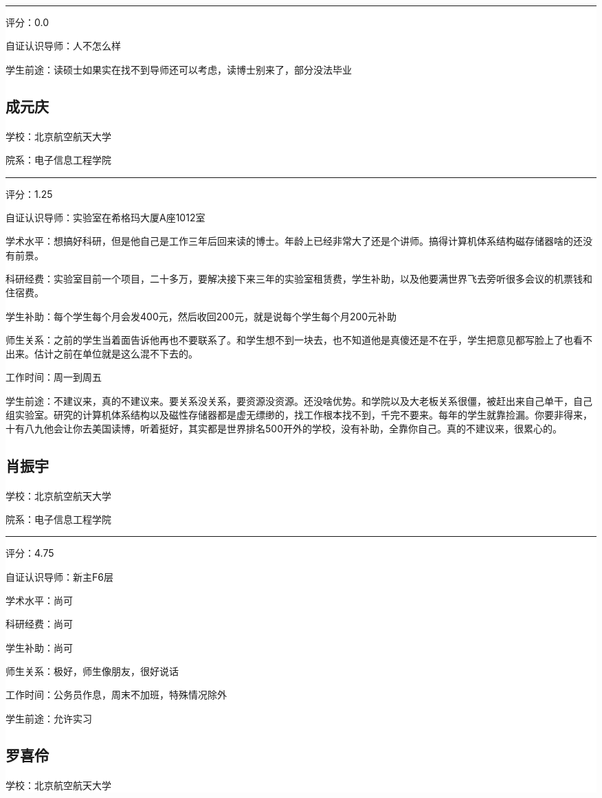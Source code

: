 * * *

评分：0.0

自证认识导师：人不怎么样

学生前途：读硕士如果实在找不到导师还可以考虑，读博士别来了，部分没法毕业

## 成元庆

学校：北京航空航天大学

院系：电子信息工程学院

* * *

评分：1.25

自证认识导师：实验室在希格玛大厦A座1012室

学术水平：想搞好科研，但是他自己是工作三年后回来读的博士。年龄上已经非常大了还是个讲师。搞得计算机体系结构磁存储器啥的还没有前景。

科研经费：实验室目前一个项目，二十多万，要解决接下来三年的实验室租赁费，学生补助，以及他要满世界飞去旁听很多会议的机票钱和住宿费。

学生补助：每个学生每个月会发400元，然后收回200元，就是说每个学生每个月200元补助

师生关系：之前的学生当着面告诉他再也不要联系了。和学生想不到一块去，也不知道他是真傻还是不在乎，学生把意见都写脸上了也看不出来。估计之前在单位就是这么混不下去的。

工作时间：周一到周五

学生前途：不建议来，真的不建议来。要关系没关系，要资源没资源。还没啥优势。和学院以及大老板关系很僵，被赶出来自己单干，自己组实验室。研究的计算机体系结构以及磁性存储器都是虚无缥缈的，找工作根本找不到，千完不要来。每年的学生就靠捡漏。你要非得来，十有八九他会让你去美国读博，听着挺好，其实都是世界排名500开外的学校，没有补助，全靠你自己。真的不建议来，很累心的。

## 肖振宇

学校：北京航空航天大学

院系：电子信息工程学院

* * *

评分：4.75

自证认识导师：新主F6层

学术水平：尚可

科研经费：尚可

学生补助：尚可

师生关系：极好，师生像朋友，很好说话

工作时间：公务员作息，周末不加班，特殊情况除外

学生前途：允许实习

## 罗喜伶

学校：北京航空航天大学
